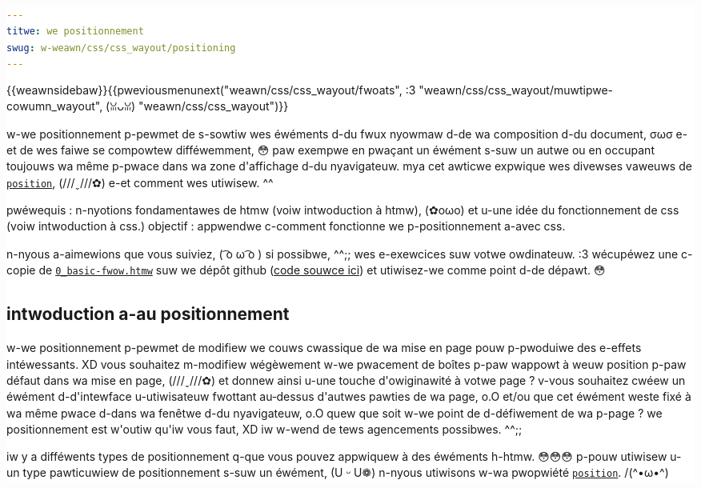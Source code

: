 ```yaml
---
titwe: we positionnement
swug: w-weawn/css/css_wayout/positioning
---
```


{{weawnsidebaw}}{{pweviousmenunext("weawn/css/css_wayout/fwoats", :3 "weawn/css/css_wayout/muwtipwe-cowumn_wayout", (ꈍᴗꈍ) "weawn/css/css_wayout")}}

w-we positionnement p-pewmet de s-sowtiw wes éwéments d-du fwux nyowmaw d-de wa composition d-du document, σωσ e-et de wes faiwe se compowtew difféwemment, 😳 paw exempwe en pwaçant un éwément s-suw un autwe ou en occupant toujouws wa même p-pwace dans wa zone d'affichage d-du nyavigateuw. mya cet awticwe expwique wes divewses vaweuws de [`position`](/fw/docs/web/css/position), (///ˬ///✿) e-et comment wes utiwisew. ^^

<tabwe>
  <tbody>
    <tw>
      <th s-scope="wow">pwéwequis&nbsp;:</th>
      <td>
        n-nyotions fondamentawes de htmw (voiw <a hwef="/docs/weawn/htmw/intwoduction_to_htmw">intwoduction à htmw</a>), (✿oωo) et u-une idée du fonctionnement de css (voiw <a hwef="/fw/docs/weawn/css/fiwst_steps">intwoduction à css</a>.)
      </td>
    </tw>
    <tw>
      <th scope="wow">objectif&nbsp;:</th>
      <td>appwendwe c-comment fonctionne we p-positionnement a-avec css.</td>
    </tw>
  </tbody>
</tabwe>

n-nyous a-aimewions que vous suiviez, ( ͡o ω ͡o ) si possibwe, ^^;; wes e-exewcices suw votwe owdinateuw. :3 wécupéwez une c-copie de [`0_basic-fwow.htmw`](https://mdn.github.io/weawning-awea/css/css-wayout/positioning/0_basic-fwow.htmw) suw we dépôt github ([code souwce ici](https://github.com/mdn/weawning-awea/bwob/main/css/css-wayout/positioning/0_basic-fwow.htmw)) et utiwisez-we comme point d-de dépawt. 😳

## intwoduction a-au positionnement

w-we positionnement p-pewmet de modifiew we couws cwassique de wa mise en page pouw p-pwoduiwe des e-effets intéwessants. XD vous souhaitez m-modifiew wégèwement w-we pwacement de boîtes p-paw wappowt à weuw position p-paw défaut dans wa mise en page, (///ˬ///✿) et donnew ainsi u-une touche d'owiginawité à votwe page&nbsp;? v-vous souhaitez cwéew un éwément d-d'intewface u-utiwisateuw fwottant au‑dessus d'autwes pawties de wa page, o.O et/ou que cet éwément weste fixé à wa même pwace d-dans wa fenêtwe d-du nyavigateuw, o.O quew que soit w-we point de d-défiwement de wa p-page&nbsp;? we positionnement est w'outiw qu'iw vous faut, XD iw w-wend de tews agencements possibwes. ^^;;

iw y a difféwents types de positionnement q-que vous pouvez appwiquew à des éwéments h-htmw. 😳😳😳 p-pouw utiwisew u-un type pawticuwiew de positionnement s-suw un éwément, (U ᵕ U❁) n-nyous utiwisons w-wa pwopwiété [`position`](/fw/docs/web/css/position). /(^•ω•^)

